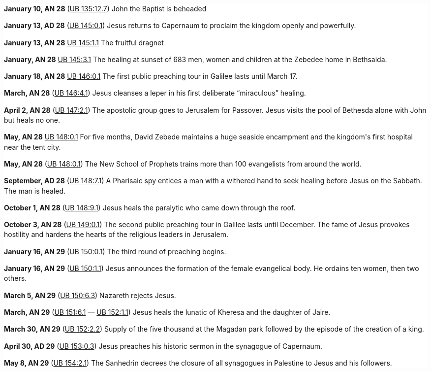 **January 10, AN 28** (<a id="a155_23"></a>[UB 135:12.7](/en/The_Urantia_Book/135#p12_7)) John the Baptist is beheaded

**January 13, AD 28** (<a id="a157_23"></a>[UB 145:0.1](/en/The_Urantia_Book/145#p0_1)) Jesus returns to Capernaum to proclaim the kingdom openly and powerfully.

**January 13, AN 28** <a id="a159_22"></a>[UB 145:1.1](/en/The_Urantia_Book/145#p1_1) The fruitful dragnet

**January, AN 28** <a id="a161_19"></a>[UB 145:3.1](/en/The_Urantia_Book/145#p3_1) The healing at sunset of 683 men, women and children at the Zebedee home in Bethsaida.

**January 18, AN 28** <a id="a163_22"></a>[UB 146:0.1](/en/The_Urantia_Book/146#p0_1) The first public preaching tour in Galilee lasts until March 17.

**March, AN 28** (<a id="a165_18"></a>[UB 146:4.1](/en/The_Urantia_Book/146#p4_1)) Jesus cleanses a leper in his first deliberate “miraculous” healing.

**April 2, AN 28** (<a id="a167_20"></a>[UB 147:2.1](/en/The_Urantia_Book/147#p2_1)) The apostolic group goes to Jerusalem for Passover. Jesus visits the pool of Bethesda alone with John but heals no one.

**May, AN 28** <a id="a169_15"></a>[UB 148:0.1](/en/The_Urantia_Book/148#p0_1) For five months, David Zebede maintains a huge seaside encampment and the kingdom's first hospital near the tent city.

**May, AN 28** (<a id="a171_16"></a>[UB 148:0.1](/en/The_Urantia_Book/148#p0_1)) The New School of Prophets trains more than 100 evangelists from around the world.

**September, AD 28** (<a id="a173_22"></a>[UB 148:7.1](/en/The_Urantia_Book/148#p7_1)) A Pharisaic spy entices a man with a withered hand to seek healing before Jesus on the Sabbath. The man is healed.

**October 1, AN 28** (<a id="a175_22"></a>[UB 148:9.1](/en/The_Urantia_Book/148#p9_1)) Jesus heals the paralytic who came down through the roof.

**October 3, AN 28** (<a id="a177_22"></a>[UB 149:0.1](/en/The_Urantia_Book/149#p0_1)) The second public preaching tour in Galilee lasts until December. The fame of Jesus provokes hostility and hardens the hearts of the religious leaders in Jerusalem.

**January 16, AN 29** (<a id="a179_23"></a>[UB 150:0.1](/en/The_Urantia_Book/150#p0_1)) The third round of preaching begins.

**January 16, AN 29** (<a id="a181_23"></a>[UB 150:1.1](/en/The_Urantia_Book/150#p1_1)) Jesus announces the formation of the female evangelical body. He ordains ten women, then two others.

**March 5, AN 29** (<a id="a183_20"></a>[UB 150:6.3](/en/The_Urantia_Book/150#p6_3)) Nazareth rejects Jesus.

**March, AN 29** (<a id="a185_18"></a>[UB 151:6.1](/en/The_Urantia_Book/151#p6_1) — <a id="a185_64"></a>[UB 152:1.1](/en/The_Urantia_Book/152#p1_1)) Jesus heals the lunatic of Kheresa and the daughter of Jaire.

**March 30, AN 29** (<a id="a187_21"></a>[UB 152:2.2](/en/The_Urantia_Book/152#p2_2)) Supply of the five thousand at the Magadan park followed by the episode of the creation of a king.

**April 30, AD 29** (<a id="a189_21"></a>[UB 153:0.3](/en/The_Urantia_Book/153#p0_3)) Jesus preaches his historic sermon in the synagogue of Capernaum.

**May 8, AN 29** (<a id="a191_18"></a>[UB 154:2.1](/en/The_Urantia_Book/154#p2_1)) The Sanhedrin decrees the closure of all synagogues in Palestine to Jesus and his followers.
